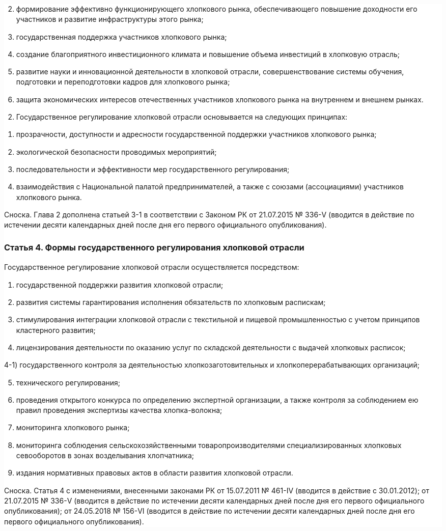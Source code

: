 2) формирование эффективно функционирующего хлопкового рынка, обеспечивающего повышение доходности его участников и развитие инфраструктуры этого рынка;

3) государственная поддержка участников хлопкового рынка;

4) создание благоприятного инвестиционного климата и повышение объема инвестиций в хлопковую отрасль;

5) развитие науки и инновационной деятельности в хлопковой отрасли, совершенствование системы обучения, подготовки и переподготовки кадров для хлопкового рынка;

6) защита экономических интересов отечественных участников хлопкового рынка на внутреннем и внешнем рынках.

2. Государственное регулирование хлопковой отрасли основывается на следующих принципах:

1) прозрачности, доступности и адресности государственной поддержки участников хлопкового рынка;

2) экологической безопасности проводимых мероприятий;

3) последовательности и эффективности мер государственного регулирования;

4) взаимодействия с Национальной палатой предпринимателей, а также с союзами (ассоциациями) участников хлопкового рынка.

Сноска. Глава 2 дополнена статьей 3-1 в соответствии с Законом РК от 21.07.2015 № 336-V (вводится в действие по истечении десяти календарных дней после дня его первого официального опубликования).

### Статья 4. Формы государственного регулирования хлопковой отрасли

Государственное регулирование хлопковой отрасли осуществляется посредством:

1) государственной поддержки развития хлопковой отрасли;

2) развития системы гарантирования исполнения обязательств по хлопковым распискам;

3) стимулирования интеграции хлопковой отрасли с текстильной и пищевой промышленностью с учетом принципов кластерного развития;

4) лицензирования деятельности по оказанию услуг по складской деятельности с выдачей хлопковых расписок;

4-1) государственного контроля за деятельностью хлопкозаготовительных и хлопкоперерабатывающих организаций;

5) технического регулирования;

6) проведения открытого конкурса по определению экспертной организации, а также контроля за соблюдением ею правил проведения экспертизы качества хлопка-волокна;

7) мониторинга хлопкового рынка;

8) мониторинга соблюдения сельскохозяйственными товаропроизводителями специализированных хлопковых севооборотов в зонах возделывания хлопчатника;

9) издания нормативных правовых актов в области развития хлопковой отрасли.

Сноска. Статья 4 с изменениями, внесенными законами РК от 15.07.2011 № 461-IV (вводится в действие с 30.01.2012); от 21.07.2015 № 336-V (вводится в действие по истечении десяти календарных дней после дня его первого официального опубликования); от 24.05.2018 № 156-VI (вводится в действие по истечении десяти календарных дней после дня его первого официального опубликования).
